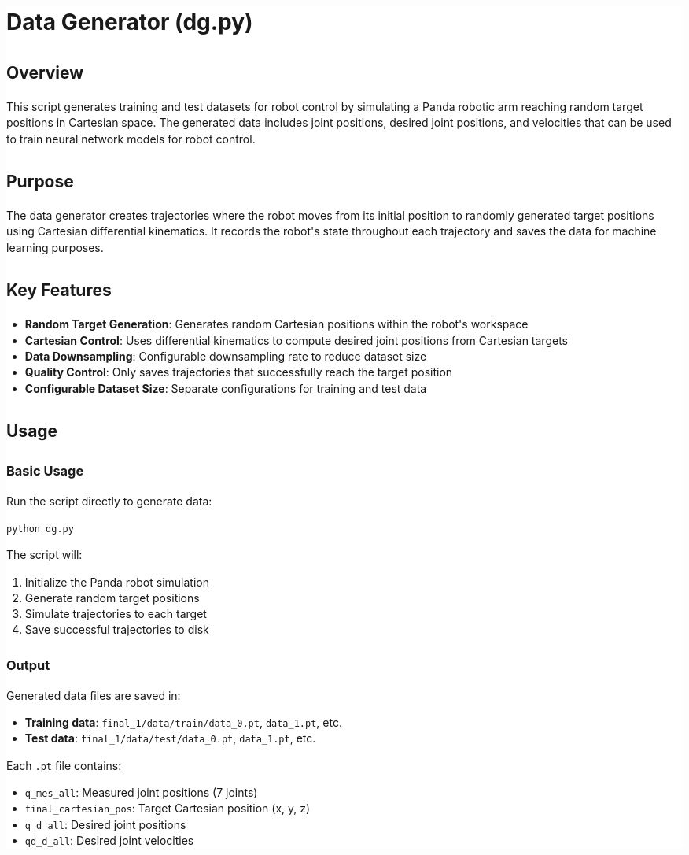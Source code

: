 # Data Generator (dg.py)

## Overview

This script generates training and test datasets for robot control by simulating a Panda robotic arm reaching random target positions in Cartesian space. The generated data includes joint positions, desired joint positions, and velocities that can be used to train neural network models for robot control.

## Purpose

The data generator creates trajectories where the robot moves from its initial position to randomly generated target positions using Cartesian differential kinematics. It records the robot's state throughout each trajectory and saves the data for machine learning purposes.

## Key Features

- **Random Target Generation**: Generates random Cartesian positions within the robot's workspace
- **Cartesian Control**: Uses differential kinematics to compute desired joint positions from Cartesian targets
- **Data Downsampling**: Configurable downsampling rate to reduce dataset size
- **Quality Control**: Only saves trajectories that successfully reach the target position
- **Configurable Dataset Size**: Separate configurations for training and test data

## Usage

### Basic Usage

Run the script directly to generate data:

```bash
python dg.py
```

The script will:
1. Initialize the Panda robot simulation
2. Generate random target positions
3. Simulate trajectories to each target
4. Save successful trajectories to disk

### Output

Generated data files are saved in:
- **Training data**: `final_1/data/train/data_0.pt`, `data_1.pt`, etc.
- **Test data**: `final_1/data/test/data_0.pt`, `data_1.pt`, etc.

Each `.pt` file contains:
- `q_mes_all`: Measured joint positions (7 joints)
- `final_cartesian_pos`: Target Cartesian position (x, y, z)
- `q_d_all`: Desired joint positions
- `qd_d_all`: Desired joint velocities
